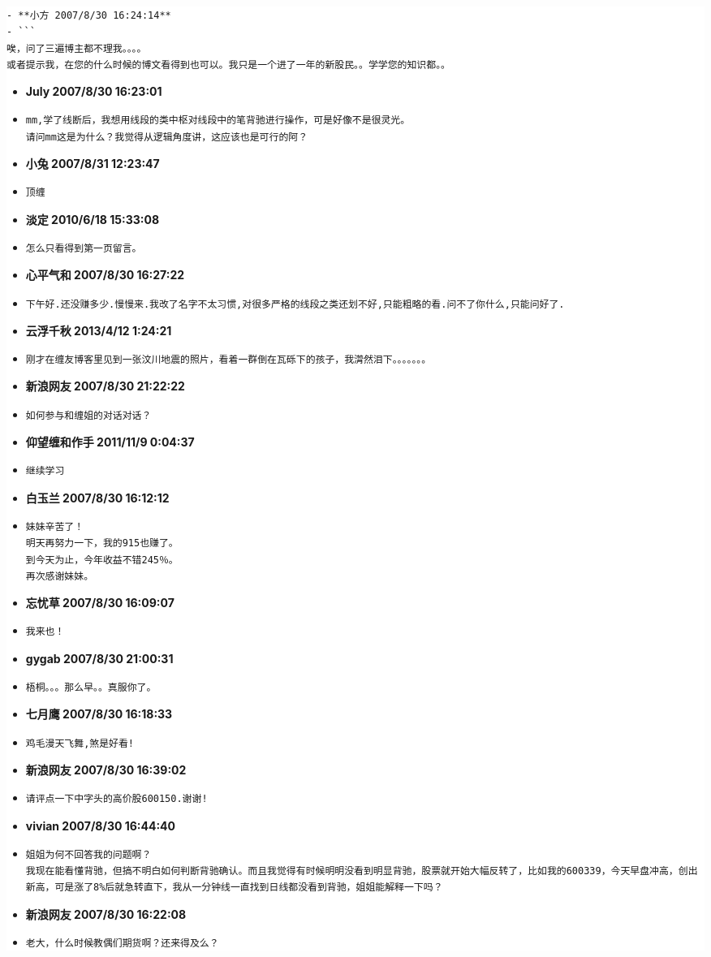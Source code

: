   ```
- **小方 2007/8/30 16:24:14**
- ```
  唉，问了三遍博主都不理我。。。。
  或者提示我，在您的什么时候的博文看得到也可以。我只是一个进了一年的新股民。。学学您的知识都。。
  ```
- **July 2007/8/30 16:23:01**
- ```
  mm,学了线断后，我想用线段的类中枢对线段中的笔背驰进行操作，可是好像不是很灵光。
  请问mm这是为什么？我觉得从逻辑角度讲，这应该也是可行的阿？
  ```
- **小兔 2007/8/31 12:23:47**
- ```
  顶缠
  ```
- **淡定 2010/6/18 15:33:08**
- ```
  怎么只看得到第一页留言。
  ```
- **心平气和 2007/8/30 16:27:22**
- ```
  下午好.还没赚多少.慢慢来.我改了名字不太习惯,对很多严格的线段之类还划不好,只能粗略的看.问不了你什么,只能问好了.
  ```
- **云浮千秋 2013/4/12 1:24:21**
- ```
  刚才在缠友博客里见到一张汶川地震的照片，看着一群倒在瓦砾下的孩子，我潸然泪下。。。。。。。
  ```
- **新浪网友 2007/8/30 21:22:22**
- ```
  如何参与和缠姐的对话对话？
  ```
- **仰望缠和作手 2011/11/9 0:04:37**
- ```
  继续学习
  ```
- **白玉兰 2007/8/30 16:12:12**
- ```
  妹妹辛苦了！
  明天再努力一下，我的915也赚了。
  到今天为止，今年收益不错245％。
  再次感谢妹妹。
  ```
- **忘忧草 2007/8/30 16:09:07**
- ```
  我来也！
  ```
- **gygab 2007/8/30 21:00:31**
- ```
  梧桐。。。那么早。。真服你了。
  ```
- **七月鹰 2007/8/30 16:18:33**
- ```
  鸡毛漫天飞舞,煞是好看!
  ```
- **新浪网友 2007/8/30 16:39:02**
- ```
  请评点一下中字头的高价股600150.谢谢!
  ```
- **vivian 2007/8/30 16:44:40**
- ```
  姐姐为何不回答我的问题啊？
  我现在能看懂背驰，但搞不明白如何判断背驰确认。而且我觉得有时候明明没看到明显背驰，股票就开始大幅反转了，比如我的600339，今天早盘冲高，创出新高，可是涨了8%后就急转直下，我从一分钟线一直找到日线都没看到背驰，姐姐能解释一下吗？
  ```
- **新浪网友 2007/8/30 16:22:08**
- ```
  老大，什么时候教偶们期货啊？还来得及么？
  ```